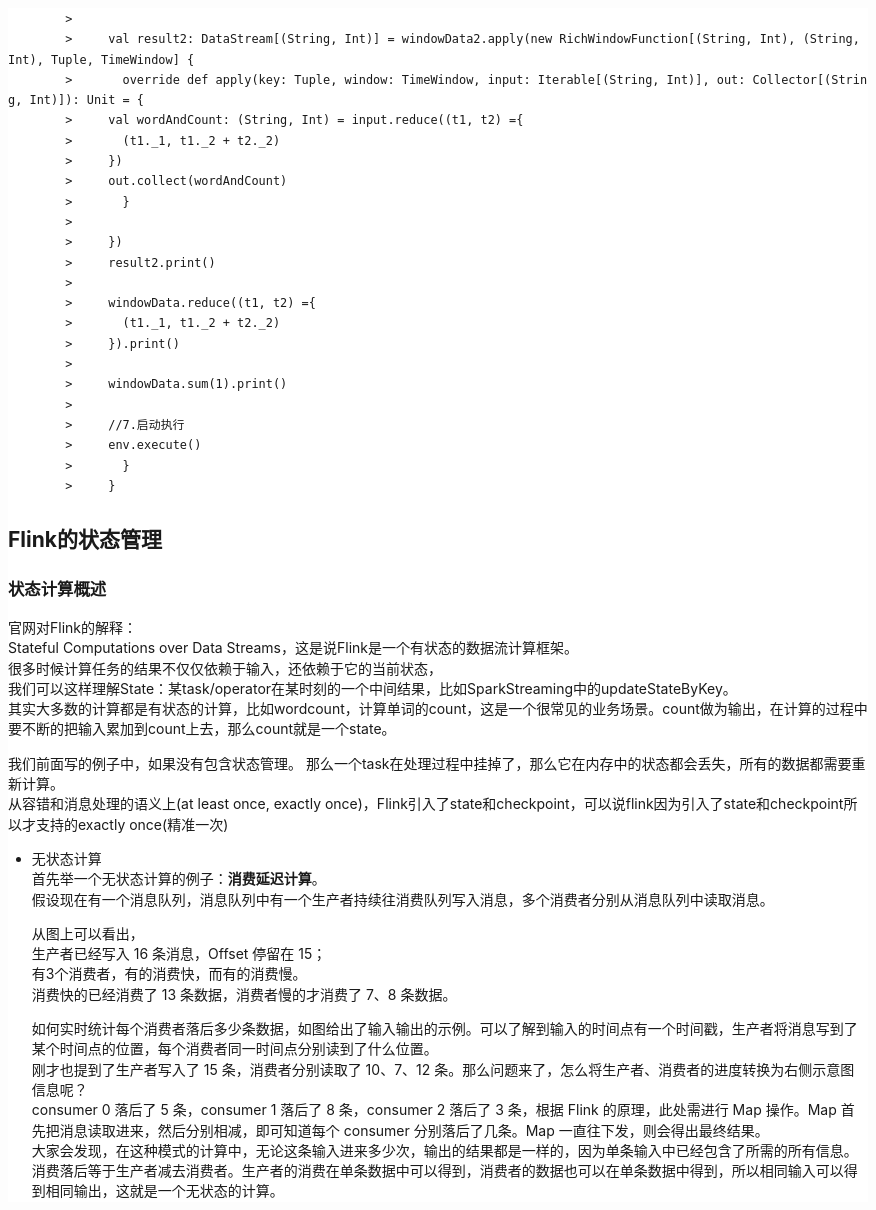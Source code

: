 			>     
			>     val result2: DataStream[(String, Int)] = windowData2.apply(new RichWindowFunction[(String, Int), (String, Int), Tuple, TimeWindow] {
			>       override def apply(key: Tuple, window: TimeWindow, input: Iterable[(String, Int)], out: Collector[(String, Int)]): Unit = {
			>     val wordAndCount: (String, Int) = input.reduce((t1, t2) ={
			>       (t1._1, t1._2 + t2._2)
			>     })
			>     out.collect(wordAndCount)
			>       }
			>     
			>     })
			>     result2.print()
			>     
			>     windowData.reduce((t1, t2) ={
			>       (t1._1, t1._2 + t2._2)
			>     }).print()
			>     
			>     windowData.sum(1).print()
			>     
			>     //7.启动执行
			>     env.execute()
			>       }
			>     }


## Flink的状态管理  

### 状态计算概述  

官网对Flink的解释：  
Stateful Computations over Data Streams，这是说Flink是一个有状态的数据流计算框架。  
很多时候计算任务的结果不仅仅依赖于输入，还依赖于它的当前状态，  
我们可以这样理解State：某task/operator在某时刻的一个中间结果，比如SparkStreaming中的updateStateByKey。   
其实大多数的计算都是有状态的计算，比如wordcount，计算单词的count，这是一个很常见的业务场景。count做为输出，在计算的过程中要不断的把输入累加到count上去，那么count就是一个state。  

我们前面写的例子中，如果没有包含状态管理。 那么一个task在处理过程中挂掉了，那么它在内存中的状态都会丢失，所有的数据都需要重新计算。   
从容错和消息处理的语义上(at least once, exactly once)，Flink引入了state和checkpoint，可以说flink因为引入了state和checkpoint所以才支持的exactly once(精准一次)  

* 无状态计算  
	首先举一个无状态计算的例子：**消费延迟计算**。  
	假设现在有一个消息队列，消息队列中有一个生产者持续往消费队列写入消息，多个消费者分别从消息队列中读取消息。  

	从图上可以看出，  
	生产者已经写入 16 条消息，Offset 停留在 15；  
	有3个消费者，有的消费快，而有的消费慢。  
	消费快的已经消费了 13 条数据，消费者慢的才消费了 7、8 条数据。  

	如何实时统计每个消费者落后多少条数据，如图给出了输入输出的示例。可以了解到输入的时间点有一个时间戳，生产者将消息写到了某个时间点的位置，每个消费者同一时间点分别读到了什么位置。    
	刚才也提到了生产者写入了 15 条，消费者分别读取了 10、7、12 条。那么问题来了，怎么将生产者、消费者的进度转换为右侧示意图信息呢？    
	consumer 0 落后了 5 条，consumer 1 落后了 8 条，consumer 2 落后了 3 条，根据 Flink 的原理，此处需进行 Map 操作。Map 首先把消息读取进来，然后分别相减，即可知道每个 consumer 分别落后了几条。Map 一直往下发，则会得出最终结果。      
	大家会发现，在这种模式的计算中，无论这条输入进来多少次，输出的结果都是一样的，因为单条输入中已经包含了所需的所有信息。消费落后等于生产者减去消费者。生产者的消费在单条数据中可以得到，消费者的数据也可以在单条数据中得到，所以相同输入可以得到相同输出，这就是一个无状态的计算。      
